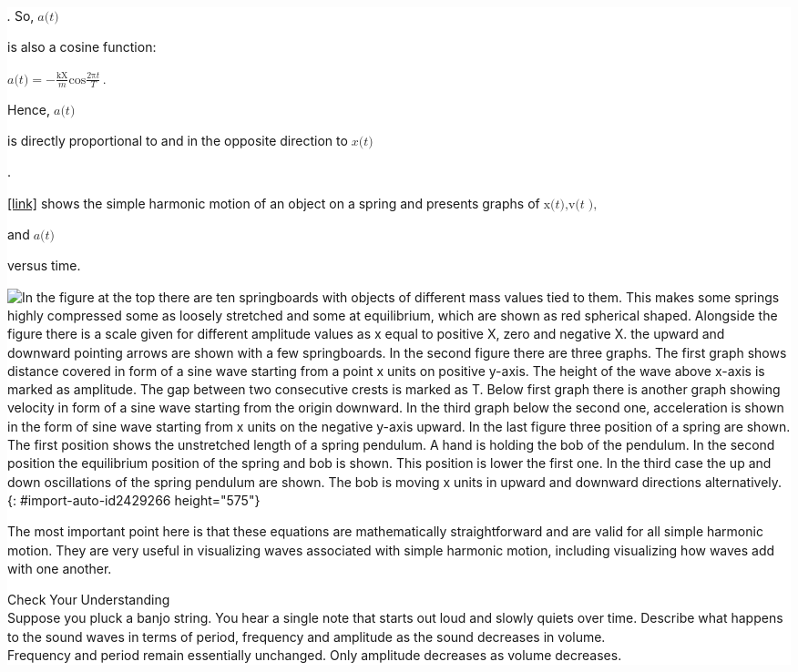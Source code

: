 *.* So, <math xmlns="http://www.w3.org/1998/Math/MathML"><semantics><mrow><mrow><mrow><mi>a</mi><mo stretchy="false">(</mo><mi>t</mi><mo stretchy="false">)</mo></mrow></mrow><mrow /></mrow><annotation encoding="StarMath 5.0"> size 12{a \( t \) } {}</annotation></semantics></math>

 is also a cosine function:

<div data-type="equation" id="eip-987">
<math xmlns="http://www.w3.org/1998/Math/MathML"> <semantics> <mrow> <mrow> <mrow> <mi>a</mi> <mo stretchy="false">(</mo> <mi>t</mi> <mrow> <mo stretchy="false">)</mo> <mo stretchy="false">=</mo> <mrow> <mo stretchy="false">−</mo> <mfrac> <mstyle fontstyle="italic"> <mrow> <mtext>kX</mtext> </mrow> </mstyle> <mi>m</mi> </mfrac> </mrow> </mrow> <mtext> cos </mtext> <mfrac> <mrow> <mn>2π</mn> <mi>t</mi> </mrow> <mi>T</mi> </mfrac> </mrow> </mrow> <mo>.</mo> <mrow /> </mrow> <annotation encoding="StarMath 5.0"> size 12{a \( t \) = - { { ital "kX"} over {m} } " cos " { {2π t} over {T} } } {}</annotation> </semantics> </math>
</div>

Hence, <math xmlns="http://www.w3.org/1998/Math/MathML"><semantics><mrow><mrow><mrow><mi>a</mi><mo stretchy="false">(</mo><mi>t</mi><mo stretchy="false">)</mo></mrow></mrow><mrow /></mrow><annotation encoding="StarMath 5.0"> size 12{a \( t \) } {}</annotation></semantics></math>

 is directly proportional to and in the opposite direction to <math xmlns="http://www.w3.org/1998/Math/MathML"><semantics><mrow><mrow><mrow><mi>x</mi><mo stretchy="false">(</mo><mi>t</mi><mo stretchy="false">)</mo></mrow></mrow><mrow /></mrow></semantics></math>

.

[\[link\]](#import-auto-id2429266) shows the simple harmonic motion of an object on a spring and presents graphs of <math xmlns="http://www.w3.org/1998/Math/MathML"><semantics><mrow><mrow><mrow><mi> x</mi><mo stretchy="false">(</mo><mi>t</mi><mo stretchy="false">)</mo><mi>,</mi><mi> v</mi><mo stretchy="false">(</mo><mi>t</mi><mo stretchy="false">),</mo><mi /></mrow></mrow><mrow /></mrow><annotation encoding="StarMath 5.0"> size 12{x \( t \) ,v \( t \) `} {}</annotation></semantics></math>

 and <math xmlns="http://www.w3.org/1998/Math/MathML"><semantics><mrow><mrow><mrow><mi /><mi>a</mi><mo stretchy="false">(</mo><mi>t</mi><mo stretchy="false">)</mo></mrow></mrow><mrow /></mrow><annotation encoding="StarMath 5.0"> size 12{`a \( t \) } {}</annotation></semantics></math>

 versus time.

![In the figure at the top there are ten springboards with objects of different mass values tied to them. This makes some springs highly compressed some as loosely stretched and some at equilibrium, which are shown as red spherical shaped. Alongside the figure there is a scale given for different amplitude values as x equal to positive X, zero and negative X. the upward and downward pointing arrows are shown with a few springboards.  In the second figure there are three graphs. The first graph shows distance covered in form of a sine wave starting from a point x units on positive y-axis. The height of the wave above x-axis is marked as amplitude. The gap between two consecutive crests is marked as T. Below first graph there is another graph showing velocity in form of a sine wave starting from the origin downward. In the third graph below the second one, acceleration is shown in the form of sine wave starting from x units on the negative y-axis upward. In the last figure three position of a spring are shown. The first position shows the unstretched length of a spring pendulum. A hand is holding the bob of the pendulum. In the second position the equilibrium position of the spring and bob is shown. This position is lower the first one. In the third case the up and down oscillations of the spring pendulum are shown. The bob is moving x units in upward and downward directions alternatively.](../resources/Figure_17_03_05a.jpg "Graphs of x(t),v(t), size 12{x \( t \) ,v \( t \) `} {} and a(t) size 12{`a \( t \) } {} versus t size 12{t} {} for the motion of an object on a spring. The net force on the object can be described by Hooke&#x2019;s law, and so the object undergoes simple harmonic motion. Note that the initial position has the vertical displacement at its maximum value X size 12{X} {}; v size 12{v} {} is initially zero and then negative as the object moves down; and the initial acceleration is negative, back toward the equilibrium position and becomes zero at that point."){: #import-auto-id2429266 height="575"}

The most important point here is that these equations are mathematically straightforward and are valid for all simple harmonic motion. They are very useful in visualizing waves associated with simple harmonic motion, including visualizing how waves add with one another.

<div data-type="exercise" data-element-type="check-understanding" data-label="">
<div data-type="title">
Check Your Understanding
</div>
<div data-type="problem" markdown="1">
Suppose you pluck a banjo string. You hear a single note that starts out loud and slowly quiets over time. Describe what happens to the sound waves in terms of period, frequency and amplitude as the sound decreases in volume.

</div>
<div data-type="solution" data-print-placement="here" markdown="1">
Frequency and period remain essentially unchanged. Only amplitude decreases as volume decreases.

